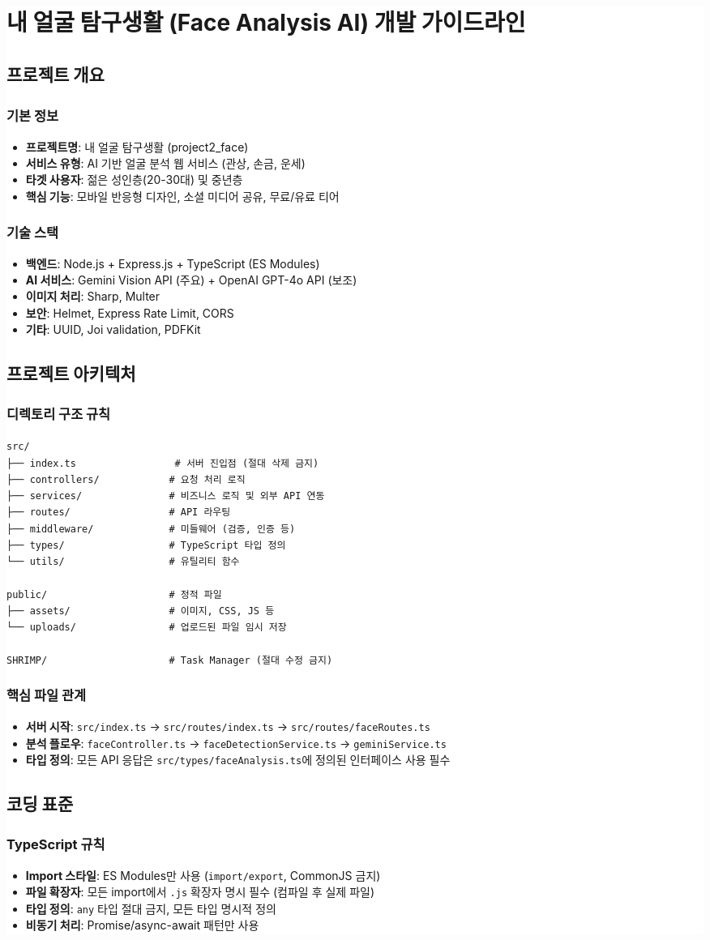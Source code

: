 # 내 얼굴 탐구생활 (Face Analysis AI) 개발 가이드라인

## 프로젝트 개요

### 기본 정보
- **프로젝트명**: 내 얼굴 탐구생활 (project2_face)
- **서비스 유형**: AI 기반 얼굴 분석 웹 서비스 (관상, 손금, 운세)
- **타겟 사용자**: 젊은 성인층(20-30대) 및 중년층
- **핵심 기능**: 모바일 반응형 디자인, 소셜 미디어 공유, 무료/유료 티어

### 기술 스택
- **백엔드**: Node.js + Express.js + TypeScript (ES Modules)
- **AI 서비스**: Gemini Vision API (주요) + OpenAI GPT-4o API (보조)
- **이미지 처리**: Sharp, Multer
- **보안**: Helmet, Express Rate Limit, CORS
- **기타**: UUID, Joi validation, PDFKit

## 프로젝트 아키텍처

### 디렉토리 구조 규칙
```
src/
├── index.ts                 # 서버 진입점 (절대 삭제 금지)
├── controllers/            # 요청 처리 로직
├── services/               # 비즈니스 로직 및 외부 API 연동
├── routes/                 # API 라우팅
├── middleware/             # 미들웨어 (검증, 인증 등)
├── types/                  # TypeScript 타입 정의
└── utils/                  # 유틸리티 함수

public/                     # 정적 파일
├── assets/                 # 이미지, CSS, JS 등
└── uploads/                # 업로드된 파일 임시 저장

SHRIMP/                     # Task Manager (절대 수정 금지)
```

### 핵심 파일 관계
- **서버 시작**: `src/index.ts` → `src/routes/index.ts` → `src/routes/faceRoutes.ts`
- **분석 플로우**: `faceController.ts` → `faceDetectionService.ts` → `geminiService.ts`
- **타입 정의**: 모든 API 응답은 `src/types/faceAnalysis.ts`에 정의된 인터페이스 사용 필수

## 코딩 표준

### TypeScript 규칙
- **Import 스타일**: ES Modules만 사용 (`import/export`, CommonJS 금지)
- **파일 확장자**: 모든 import에서 `.js` 확장자 명시 필수 (컴파일 후 실제 파일)
- **타입 정의**: `any` 타입 절대 금지, 모든 타입 명시적 정의
- **비동기 처리**: Promise/async-await 패턴만 사용
